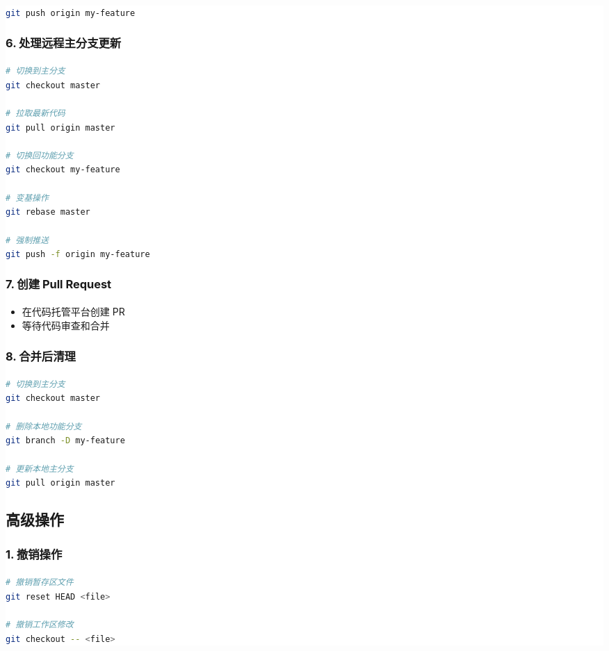 ```bash
git push origin my-feature
```

### 6. 处理远程主分支更新

```bash
# 切换到主分支
git checkout master

# 拉取最新代码
git pull origin master

# 切换回功能分支
git checkout my-feature

# 变基操作
git rebase master

# 强制推送
git push -f origin my-feature
```

### 7. 创建 Pull Request

- 在代码托管平台创建 PR
- 等待代码审查和合并

### 8. 合并后清理

```bash
# 切换到主分支
git checkout master

# 删除本地功能分支
git branch -D my-feature

# 更新本地主分支
git pull origin master
```

## 高级操作

### 1. 撤销操作

```bash
# 撤销暂存区文件
git reset HEAD <file>

# 撤销工作区修改
git checkout -- <file>
```
